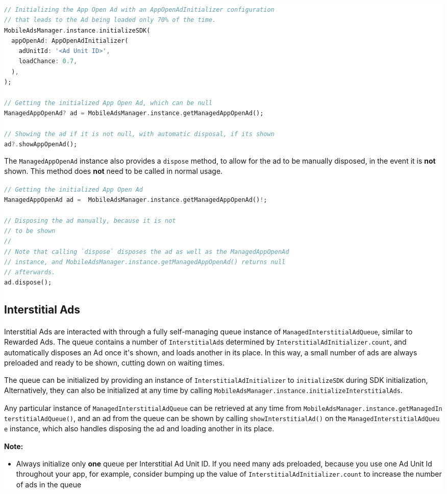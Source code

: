 ```dart  
// Initializing the App Open Ad with an AppOpenAdInitializer configuration
// that leads to the Ad being loaded only 70% of the time.
MobileAdsManager.instance.initializeSDK(  
  appOpenAd: AppOpenAdInitializer(  
    adUnitId: '<Ad Unit ID>',  
    loadChance: 0.7,  
  ),  
);

// Getting the initialized App Open Ad, which can be null 
ManagedAppOpenAd? ad = MobileAdsManager.instance.getManagedAppOpenAd();  
  
// Showing the ad if it is not null, with automatic disposal, if its shown  
ad?.showAppOpenAd();
```  

The `ManagedAppOpenAd` instance also provides a `dispose` method, to allow for the ad to be manually disposed, in the event it is **not** shown.  This method does **not** need to be called in normal usage.

```dart  
// Getting the initialized App Open Ad
ManagedAppOpenAd ad =  MobileAdsManager.instance.getManagedAppOpenAd()!;

// Disposing the ad manually, because it is not
// to be shown
//
// Note that calling `dispose` disposes the ad as well as the ManagedAppOpenAd
// instance, and MobileAdsManager.instance.getManagedAppOpenAd() returns null
// afterwards.
ad.dispose();
```  

## Interstitial Ads  
Interstitial Ads are interacted with through a fully self-managing queue instance of  `ManagedInterstitialAdQueue`,  similar to Rewarded Ads. The queue contains a number of `InterstitialAd`s determined by `InterstitialAdInitializer.count`, and automatically disposes an Ad once it's shown, and loads another in its place.
In this way, a small number of ads are always preloaded and ready to be shown, cutting down on waiting times.

The queue can be initialized by providing an instance of `InterstitialAdInitializer` to `initializeSDK` during SDK initialization, Alternatively, they can also be initialized at any time by calling 
`MobileAdsManager.instance.initializeInterstitialAds`.

Any particular instance of `ManagedInterstitialAdQueue` can be retrieved at any time from `MobileAdsManager.instance.getManagedInterstitialAdQueue()`, and an ad from the queue can be shown by calling `showInterstitialAd()` on the `ManagedInterstitialAdQueue` instance, which also handles disposing the ad and loading another in its place.

**Note:**
- Always initialize only **one** queue per Interstitial Ad Unit ID. If you need many ads preloaded, because you use one Ad Unit Id throughout your app, for example, consider bumping up the value of `InterstitialAdInitializer.count` to increase the number of ads in the queue
